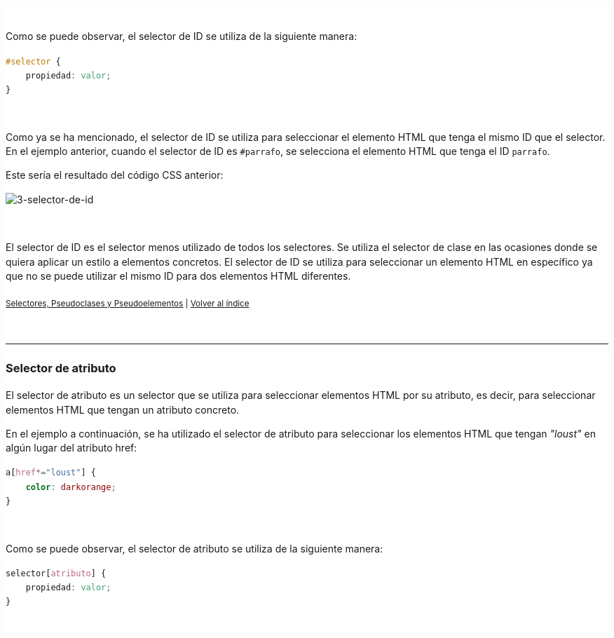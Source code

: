 <br>

Como se puede observar, el selector de ID se utiliza de la siguiente manera:

```css
#selector {
    propiedad: valor;
}
```

<br>

Como ya se ha mencionado, el selector de ID se utiliza para seleccionar el elemento HTML que tenga el mismo ID que el selector. En el ejemplo anterior, cuando el selector de ID es `#parrafo`, se selecciona el elemento HTML que tenga el ID `parrafo`.

Este sería el resultado del código CSS anterior:

![3-selector-de-id](https://user-images.githubusercontent.com/110897750/203103621-539f36d5-e3cb-4e3c-afa0-cae2e6f1805e.jpg)

<br>

El selector de ID es el selector menos utilizado de todos los selectores. Se utiliza el selector de clase en las ocasiones donde se quiera aplicar un estilo a elementos concretos. El selector de ID se utiliza para seleccionar un elemento HTML en específico ya que no se puede utilizar el mismo ID para dos elementos HTML diferentes.

<sub>[Selectores, Pseudoclases y Pseudoelementos](../README.md#selectores,-pseudoclases-y-pseudoelementos) | [Volver al índice](#indice)</sub>


<br><hr>


### Selector de atributo

El selector de atributo es un selector que se utiliza para seleccionar elementos HTML por su atributo, es decir, para seleccionar elementos HTML que tengan un atributo concreto.

En el ejemplo a continuación, se ha utilizado el selector de atributo para seleccionar los elementos HTML que tengan *"loust"* en algún lugar del atributo href:

```css
a[href*="loust"] {
    color: darkorange;
}
```

<br>

Como se puede observar, el selector de atributo se utiliza de la siguiente manera:

```css
selector[atributo] {
    propiedad: valor;
}
```

<br>
